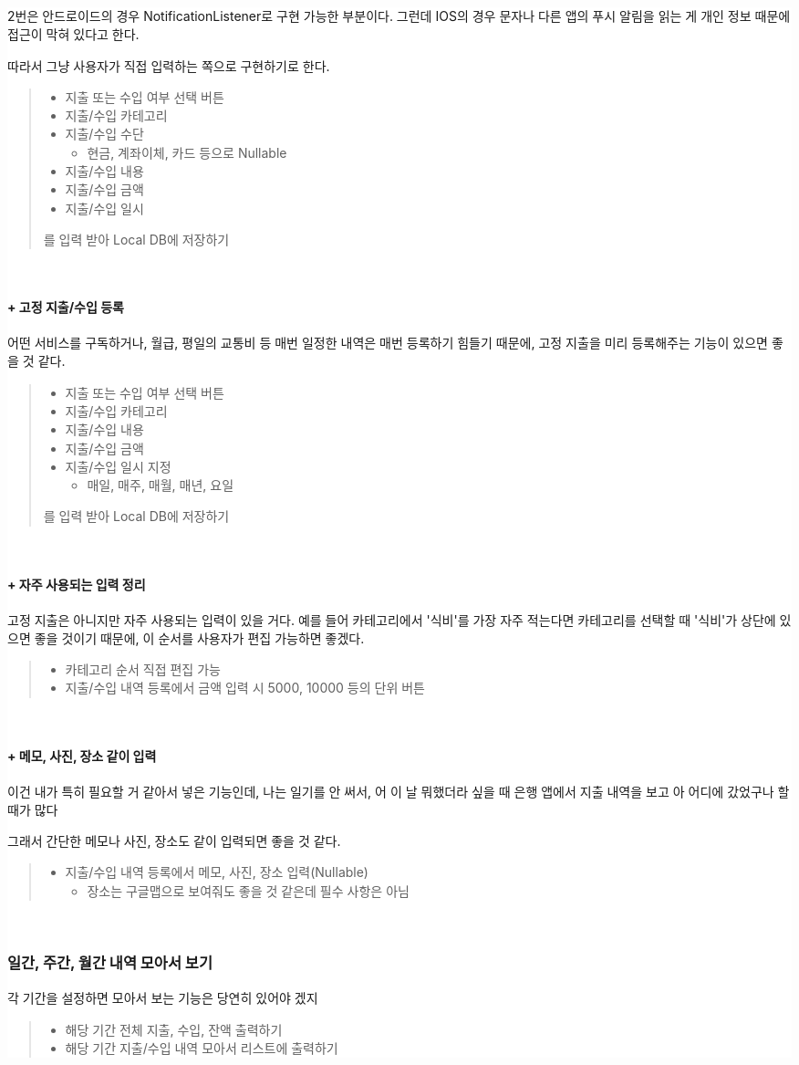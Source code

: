 2번은 안드로이드의 경우 NotificationListener로 구현 가능한 부분이다. 그런데 IOS의 경우 문자나 다른 앱의 푸시 알림을 읽는 게 개인 정보 때문에 접근이 막혀 있다고 한다.  

따라서 그냥 사용자가 직접 입력하는 쪽으로 구현하기로 한다.

> - 지출 또는 수입 여부 선택 버튼
> - 지출/수입 카테고리
> - 지출/수입 수단
>   - 현금, 계좌이체, 카드 등으로 Nullable
> - 지출/수입 내용
> - 지출/수입 금액
> - 지출/수입 일시
> 
> 를 입력 받아 Local DB에 저장하기

<br>

#### \+ 고정 지출/수입 등록

어떤 서비스를 구독하거나, 월급, 평일의 교통비 등 매번 일정한 내역은 매번 등록하기 힘들기 때문에, 고정 지출을 미리 등록해주는 기능이 있으면 좋을 것 같다.

> - 지출 또는 수입 여부 선택 버튼
> - 지출/수입 카테고리
> - 지출/수입 내용
> - 지출/수입 금액
> - 지출/수입 일시 지정
>   - 매일, 매주, 매월, 매년, 요일
> 
> 를 입력 받아 Local DB에 저장하기

<br>

#### \+ 자주 사용되는 입력 정리

고정 지출은 아니지만 자주 사용되는 입력이 있을 거다. 예를 들어 카테고리에서 '식비'를 가장 자주 적는다면 카테고리를 선택할 때 '식비'가 상단에 있으면 좋을 것이기 때문에, 이 순서를 사용자가 편집 가능하면 좋겠다.

> - 카테고리 순서 직접 편집 가능
> - 지출/수입 내역 등록에서 금액 입력 시 5000, 10000 등의 단위 버튼

<br>

#### \+ 메모, 사진, 장소 같이 입력

이건 내가 특히 필요할 거 같아서 넣은 기능인데, 나는 일기를 안 써서, 어 이 날 뭐했더라 싶을 때 은행 앱에서 지출 내역을 보고 아 어디에 갔었구나 할 때가 많다

그래서 간단한 메모나 사진, 장소도 같이 입력되면 좋을 것 같다.

> - 지출/수입 내역 등록에서 메모, 사진, 장소 입력(Nullable)
>   - 장소는 구글맵으로 보여줘도 좋을 것 같은데 필수 사항은 아님

<br>

### 일간, 주간, 월간 내역 모아서 보기

각 기간을 설정하면 모아서 보는 기능은 당연히 있어야 겠지

> - 해당 기간 전체 지출, 수입, 잔액 출력하기
> - 해당 기간 지출/수입 내역 모아서 리스트에 출력하기
